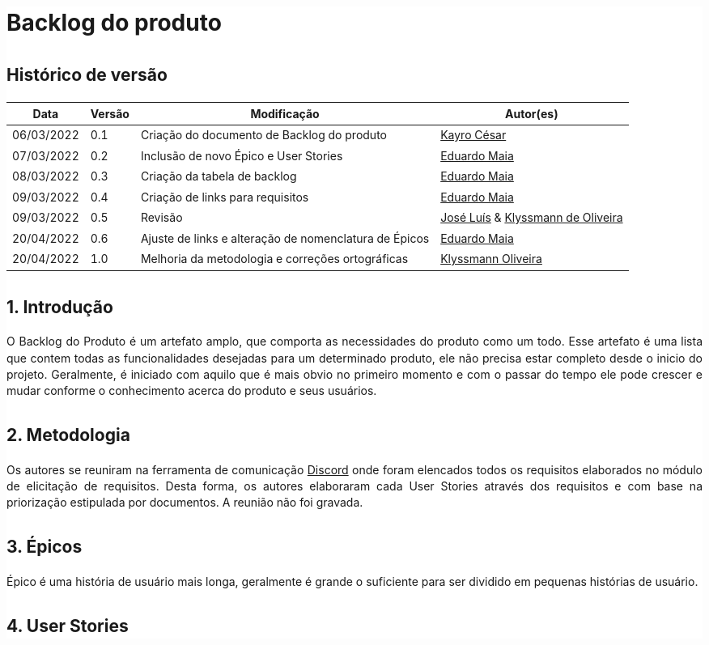 # Backlog do produto


## Histórico de versão

|Data | Versão | Modificação | Autor(es)|
| -- | -- | -- | -- |
| 06/03/2022 | 0.1 | Criação do documento de Backlog do produto | [Kayro César](https://github.com/kayrocesar) |
| 07/03/2022 | 0.2 | Inclusão de novo Épico e User Stories | [Eduardo Maia](https://github.com/eduardomr) |
| 08/03/2022 | 0.3 | Criação da tabela de backlog | [Eduardo Maia](https://github.com/eduardomr) |
| 09/03/2022 | 0.4 | Criação de links para requisitos | [Eduardo Maia](https://github.com/eduardomr) |
| 09/03/2022 | 0.5 | Revisão | [José Luís](https://github.com/joseluis-rt) & [Klyssmann de Oliveira](https://github.com/klyssmannoliveira)|
| 20/04/2022 | 0.6 | Ajuste de links e alteração de nomenclatura de Épicos | [Eduardo Maia](https://github.com/eduardomr) |
| 20/04/2022 |  1.0   |    Melhoria da metodologia e correções ortográficas   | [Klyssmann Oliveira](https://github.com/klyssmannoliveira)|





## 1. Introdução
<div align="justify">
   O Backlog do Produto é um artefato  amplo, que comporta as necessidades do produto como um todo. Esse artefato é uma lista que contem todas as funcionalidades desejadas para um determinado produto, ele não precisa estar completo desde o inicio do projeto. Geralmente, é iniciado com aquilo que é mais obvio no primeiro momento e com o passar do tempo ele pode crescer e mudar conforme o conhecimento acerca do produto e seus usuários.
</div>

## 2. Metodologia
<div align="justify">
  Os autores se reuniram na ferramenta de comunicação <a href="https://requisitos-de-software.github.io/2021.2-PontoFacil/planejamento/ferramentas/">Discord</a> onde foram elencados todos os requisitos elaborados no módulo de elicitação de requisitos. Desta forma, os autores elaboraram cada User Stories através dos requisitos e com base na priorização estipulada por documentos. A reunião não foi gravada.
</div>

## 3. Épicos

<div align="justify">
   Épico é uma história de usuário mais longa, geralmente é grande o suficiente para ser dividido em pequenas histórias de usuário.
</div>

## 4. User Stories

